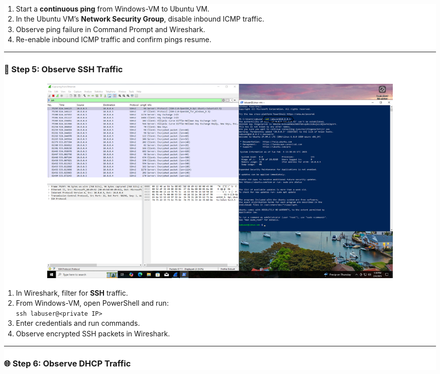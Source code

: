 1. Start a **continuous ping** from Windows-VM to Ubuntu VM.  
2. In the Ubuntu VM’s **Network Security Group**, disable inbound ICMP traffic.  
3. Observe ping failure in Command Prompt and Wireshark.  
4. Re-enable inbound ICMP traffic and confirm pings resume.  

---

### 🔑 Step 5: Observe SSH Traffic

<p align="center">
  <img src="ssh-command.png" width="80%"/>
</p>

1. In Wireshark, filter for **SSH** traffic.  
2. From Windows-VM, open PowerShell and run:  
   `ssh labuser@<private IP>`  
3. Enter credentials and run commands.  
4. Observe encrypted SSH packets in Wireshark.  

---

### 🌐 Step 6: Observe DHCP Traffic

<p align="center">